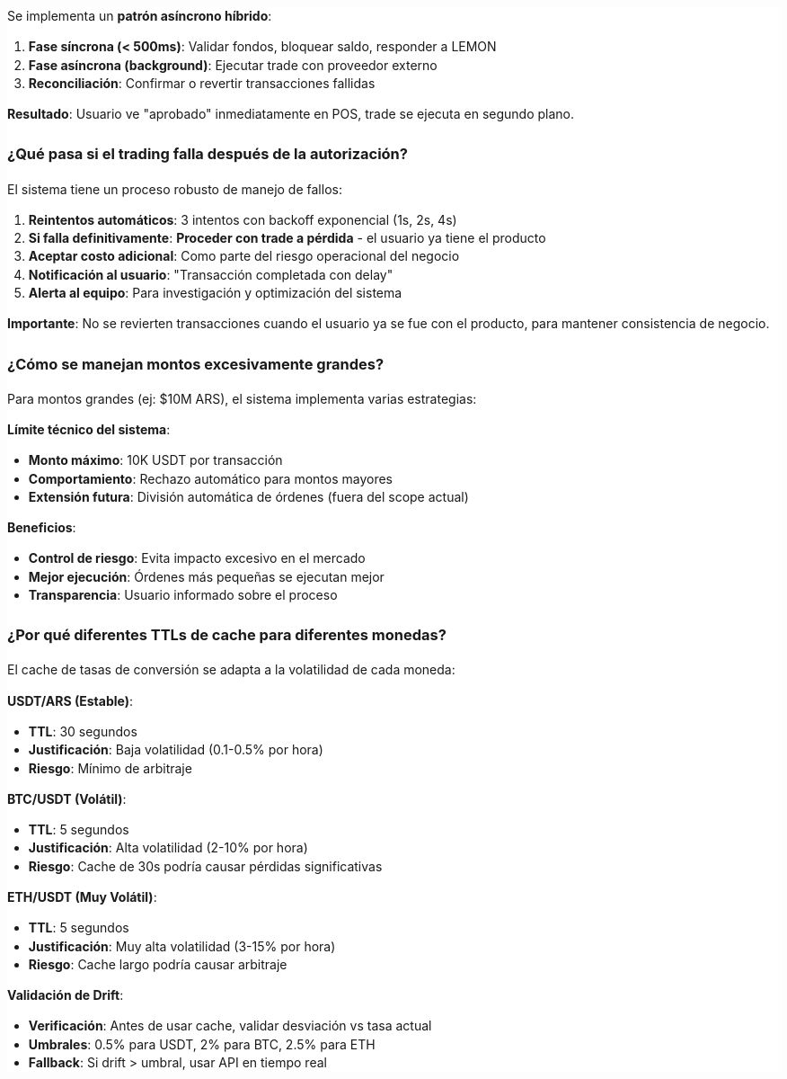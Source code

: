 Se implementa un **patrón asíncrono híbrido**:
1. **Fase síncrona (< 500ms)**: Validar fondos, bloquear saldo, responder a LEMON
2. **Fase asíncrona (background)**: Ejecutar trade con proveedor externo
3. **Reconciliación**: Confirmar o revertir transacciones fallidas

**Resultado**: Usuario ve "aprobado" inmediatamente en POS, trade se ejecuta en segundo plano.

### **¿Qué pasa si el trading falla después de la autorización?**

El sistema tiene un proceso robusto de manejo de fallos:
1. **Reintentos automáticos**: 3 intentos con backoff exponencial (1s, 2s, 4s)
2. **Si falla definitivamente**: **Proceder con trade a pérdida** - el usuario ya tiene el producto
3. **Aceptar costo adicional**: Como parte del riesgo operacional del negocio
4. **Notificación al usuario**: "Transacción completada con delay"
5. **Alerta al equipo**: Para investigación y optimización del sistema

**Importante**: No se revierten transacciones cuando el usuario ya se fue con el producto, para mantener consistencia de negocio.

### **¿Cómo se manejan montos excesivamente grandes?**

Para montos grandes (ej: $10M ARS), el sistema implementa varias estrategias:

**Límite técnico del sistema**:
- **Monto máximo**: 10K USDT por transacción
- **Comportamiento**: Rechazo automático para montos mayores
- **Extensión futura**: División automática de órdenes (fuera del scope actual)

**Beneficios**:
- **Control de riesgo**: Evita impacto excesivo en el mercado
- **Mejor ejecución**: Órdenes más pequeñas se ejecutan mejor
- **Transparencia**: Usuario informado sobre el proceso

### **¿Por qué diferentes TTLs de cache para diferentes monedas?**

El cache de tasas de conversión se adapta a la volatilidad de cada moneda:

**USDT/ARS (Estable)**:
- **TTL**: 30 segundos
- **Justificación**: Baja volatilidad (0.1-0.5% por hora)
- **Riesgo**: Mínimo de arbitraje

**BTC/USDT (Volátil)**:
- **TTL**: 5 segundos
- **Justificación**: Alta volatilidad (2-10% por hora)
- **Riesgo**: Cache de 30s podría causar pérdidas significativas

**ETH/USDT (Muy Volátil)**:
- **TTL**: 5 segundos
- **Justificación**: Muy alta volatilidad (3-15% por hora)
- **Riesgo**: Cache largo podría causar arbitraje

**Validación de Drift**:
- **Verificación**: Antes de usar cache, validar desviación vs tasa actual
- **Umbrales**: 0.5% para USDT, 2% para BTC, 2.5% para ETH
- **Fallback**: Si drift > umbral, usar API en tiempo real
